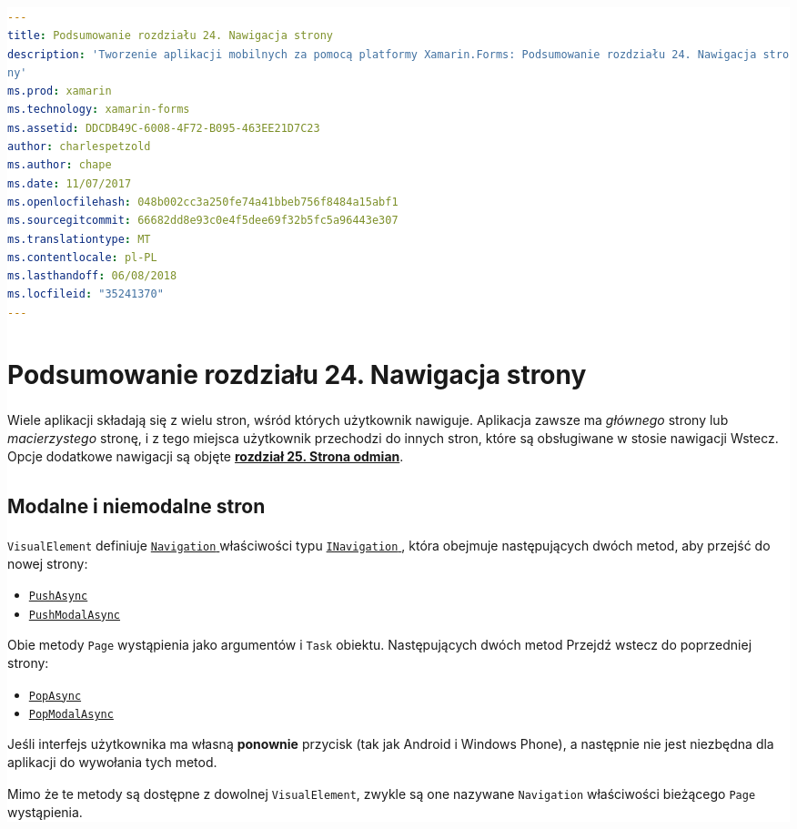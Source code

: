 ```yaml
---
title: Podsumowanie rozdziału 24. Nawigacja strony
description: 'Tworzenie aplikacji mobilnych za pomocą platformy Xamarin.Forms: Podsumowanie rozdziału 24. Nawigacja strony'
ms.prod: xamarin
ms.technology: xamarin-forms
ms.assetid: DDCDB49C-6008-4F72-B095-463EE21D7C23
author: charlespetzold
ms.author: chape
ms.date: 11/07/2017
ms.openlocfilehash: 048b002cc3a250fe74a41bbeb756f8484a15abf1
ms.sourcegitcommit: 66682dd8e93c0e4f5dee69f32b5fc5a96443e307
ms.translationtype: MT
ms.contentlocale: pl-PL
ms.lasthandoff: 06/08/2018
ms.locfileid: "35241370"
---
```

# <a name="summary-of-chapter-24-page-navigation"></a>Podsumowanie rozdziału 24. Nawigacja strony

Wiele aplikacji składają się z wielu stron, wśród których użytkownik nawiguje. Aplikacja zawsze ma *głównego* strony lub *macierzystego* stronę, i z tego miejsca użytkownik przechodzi do innych stron, które są obsługiwane w stosie nawigacji Wstecz. Opcje dodatkowe nawigacji są objęte [ **rozdział 25. Strona odmian**](chapter25.md).

## <a name="modal-pages-and-modeless-pages"></a>Modalne i niemodalne stron

`VisualElement` definiuje [ `Navigation` ](https://developer.xamarin.com/api/property/Xamarin.Forms.VisualElement.Navigation/) właściwości typu [ `INavigation` ](https://developer.xamarin.com/api/type/Xamarin.Forms.INavigation/), która obejmuje następujących dwóch metod, aby przejść do nowej strony:

- [`PushAsync`](https://developer.xamarin.com/api/member/Xamarin.Forms.INavigation.PushAsync/p/Xamarin.Forms.Page/)
- [`PushModalAsync`](https://developer.xamarin.com/api/member/Xamarin.Forms.INavigation.PushModalAsync/p/Xamarin.Forms.Page/)

Obie metody `Page` wystąpienia jako argumentów i `Task` obiektu. Następujących dwóch metod Przejdź wstecz do poprzedniej strony:

- [`PopAsync`](https://developer.xamarin.com/api/member/Xamarin.Forms.INavigation.PopAsync()/)
- [`PopModalAsync`](https://developer.xamarin.com/api/member/Xamarin.Forms.INavigation.PopModalAsync()/)

Jeśli interfejs użytkownika ma własną **ponownie** przycisk (tak jak Android i Windows Phone), a następnie nie jest niezbędna dla aplikacji do wywołania tych metod.

Mimo że te metody są dostępne z dowolnej `VisualElement`, zwykle są one nazywane `Navigation` właściwości bieżącego `Page` wystąpienia.
